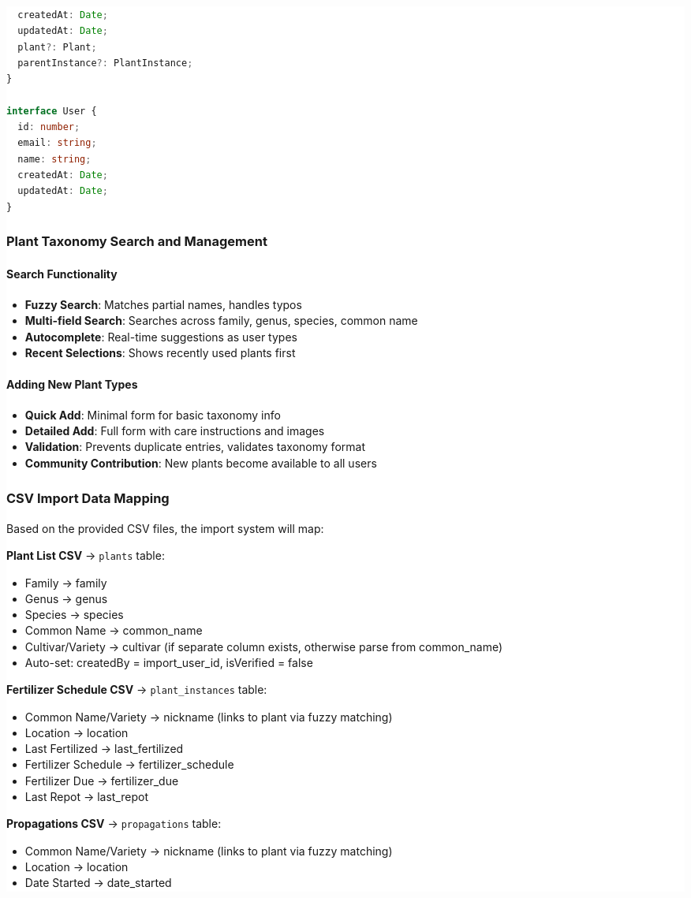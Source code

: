 ```typescript
  createdAt: Date;
  updatedAt: Date;
  plant?: Plant;
  parentInstance?: PlantInstance;
}

interface User {
  id: number;
  email: string;
  name: string;
  createdAt: Date;
  updatedAt: Date;
}
```

### Plant Taxonomy Search and Management

#### Search Functionality
- **Fuzzy Search**: Matches partial names, handles typos
- **Multi-field Search**: Searches across family, genus, species, common name
- **Autocomplete**: Real-time suggestions as user types
- **Recent Selections**: Shows recently used plants first

#### Adding New Plant Types
- **Quick Add**: Minimal form for basic taxonomy info
- **Detailed Add**: Full form with care instructions and images
- **Validation**: Prevents duplicate entries, validates taxonomy format
- **Community Contribution**: New plants become available to all users

### CSV Import Data Mapping

Based on the provided CSV files, the import system will map:

**Plant List CSV** → `plants` table:
- Family → family
- Genus → genus  
- Species → species
- Common Name → common_name
- Cultivar/Variety → cultivar (if separate column exists, otherwise parse from common_name)
- Auto-set: createdBy = import_user_id, isVerified = false

**Fertilizer Schedule CSV** → `plant_instances` table:
- Common Name/Variety → nickname (links to plant via fuzzy matching)
- Location → location
- Last Fertilized → last_fertilized
- Fertilizer Schedule → fertilizer_schedule
- Fertilizer Due → fertilizer_due
- Last Repot → last_repot

**Propagations CSV** → `propagations` table:
- Common Name/Variety → nickname (links to plant via fuzzy matching)
- Location → location
- Date Started → date_started
